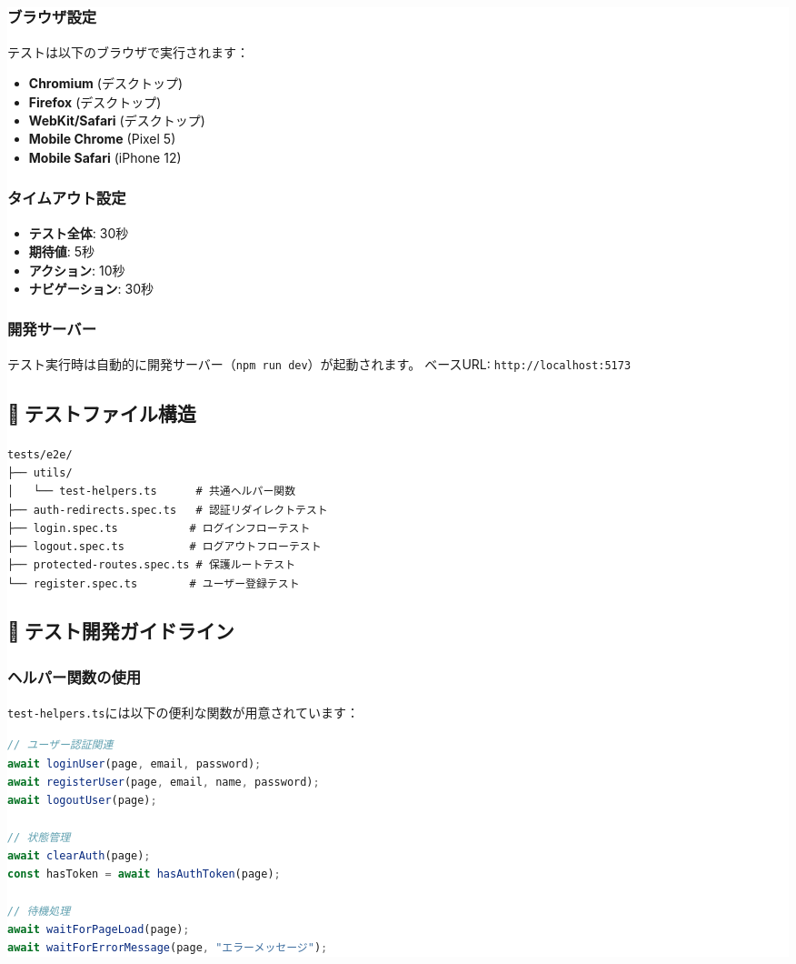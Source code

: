 ### ブラウザ設定

テストは以下のブラウザで実行されます：

- **Chromium** (デスクトップ)
- **Firefox** (デスクトップ)
- **WebKit/Safari** (デスクトップ)
- **Mobile Chrome** (Pixel 5)
- **Mobile Safari** (iPhone 12)

### タイムアウト設定

- **テスト全体**: 30秒
- **期待値**: 5秒
- **アクション**: 10秒
- **ナビゲーション**: 30秒

### 開発サーバー

テスト実行時は自動的に開発サーバー（`npm run dev`）が起動されます。
ベースURL: `http://localhost:5173`

## 📁 テストファイル構造

```
tests/e2e/
├── utils/
│   └── test-helpers.ts      # 共通ヘルパー関数
├── auth-redirects.spec.ts   # 認証リダイレクトテスト
├── login.spec.ts           # ログインフローテスト
├── logout.spec.ts          # ログアウトフローテスト
├── protected-routes.spec.ts # 保護ルートテスト
└── register.spec.ts        # ユーザー登録テスト
```

## 🔧 テスト開発ガイドライン

### ヘルパー関数の使用

`test-helpers.ts`には以下の便利な関数が用意されています：

```typescript
// ユーザー認証関連
await loginUser(page, email, password);
await registerUser(page, email, name, password);
await logoutUser(page);

// 状態管理
await clearAuth(page);
const hasToken = await hasAuthToken(page);

// 待機処理
await waitForPageLoad(page);
await waitForErrorMessage(page, "エラーメッセージ");
```
